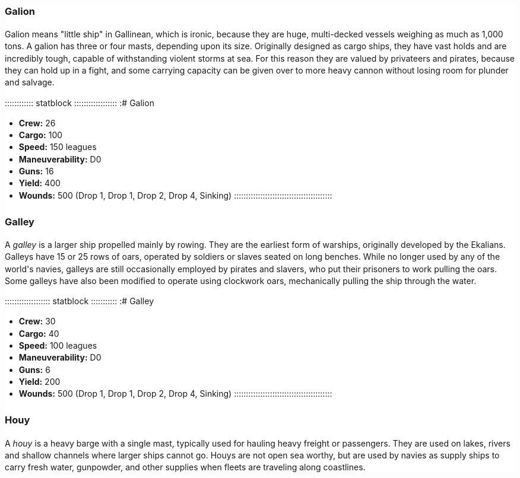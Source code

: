 ### Galion

Galion means "little ship" in Gallinean, which is ironic, because they
are huge, multi-decked vessels weighing as much as 1,000 tons. A
galion has three or four masts, depending upon its size. Originally
designed as cargo ships, they have vast holds and are incredibly tough,
capable of withstanding violent storms at sea. For this reason they are
valued by privateers and pirates, because they can hold up in a fight,
and some carrying capacity can be given over to more heavy cannon
without losing room for plunder and salvage.

:::::::::::: statblock ::::::::::::::::::
:# Galion

  - **Crew:** 26
  - **Cargo:** 100
  - **Speed:** 150 leagues
  - **Maneuverability:** D0
  - **Guns:** 16
  - **Yield:** 400
  - **Wounds:** 500 (Drop 1, Drop 1, Drop 2, Drop 4, Sinking)
:::::::::::::::::::::::::::::::::::::::::

### Galley

A *galley* is a larger ship propelled mainly by rowing. They are the
earliest form of warships, originally developed by the Ekalians. Galleys
have 15 or 25 rows of oars, operated by soldiers or slaves seated on
long benches. While no longer used by any of the world's navies, galleys
are still occasionally employed by pirates and slavers, who put their
prisoners to work pulling the oars. Some galleys have also been modified
to operate using clockwork oars, mechanically pulling the ship through
the water.

::::::::::::::::::: statblock :::::::::::
:# Galley

  - **Crew:** 30
  - **Cargo:** 40
  - **Speed:** 100 leagues
  - **Maneuverability:** D0
  - **Guns:** 6
  - **Yield:** 200
  - **Wounds:** 500 (Drop 1, Drop 1, Drop 2, Drop 4, Sinking)
:::::::::::::::::::::::::::::::::::::::::

### Houy

A *houy* is a heavy barge with a single mast, typically used for
hauling heavy freight or passengers. They are used on lakes, rivers and
shallow channels where larger ships cannot go. Houys are not open sea
worthy, but are used by navies as supply ships to carry fresh water,
gunpowder, and other supplies when fleets are traveling along
coastlines.
